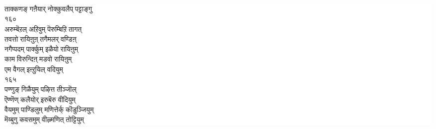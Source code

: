 ताक्कणङ् गऩैयार् नोक्कुवलैप् पट्टाङ्गु                                                             
  १६०  
अरुम्बॆऱल् अऱिवुम् पॆरुम्बिऱि तागत्  
तवत्तो रायिऩुऩ् तगैमलर् वण्डिऩ्  
नगैप्पदम् पार्क्कुम् इळैयो रायिऩुम्  
काम विरुन्दिऩ् मडवो रायिऩुम्  
एम वैगल् इऩ्ऱुयिल् वदियुम्                                                                                
                                                                   १६५  
पण्णुङ् गिळैयुम् पऴित्त तीञ्जॊल्  
ऎण्णॆण् कलैयोर् इरुबॆरु वीदियुम्  
वैयमुम् पाण्डिलुम् मणित्तेर्क् कॊडुञ्जियुम्  
मॆय्बुगु कवसमुम् वीऴ्मणित् तोट्टियुम्  
